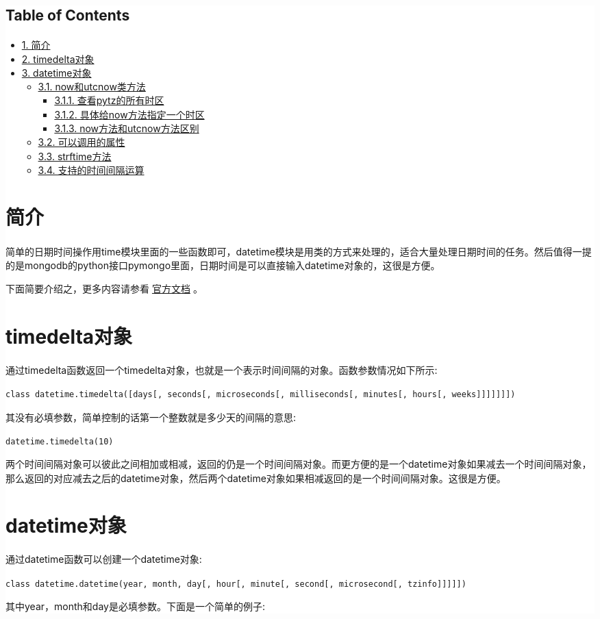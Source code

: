 <nav id="table-of-contents">
<h2>Table of Contents</h2>
<div id="text-table-of-contents">
<ul>
<li><a href="#orgheadline1">1. 简介</a></li>
<li><a href="#orgheadline2">2. timedelta对象</a></li>
<li><a href="#orgheadline10">3. datetime对象</a>
<ul>
<li><a href="#orgheadline6">3.1. now和utcnow类方法</a>
<ul>
<li><a href="#orgheadline3">3.1.1. 查看pytz的所有时区</a></li>
<li><a href="#orgheadline4">3.1.2. 具体给now方法指定一个时区</a></li>
<li><a href="#orgheadline5">3.1.3. now方法和utcnow方法区别</a></li>
</ul>
</li>
<li><a href="#orgheadline7">3.2. 可以调用的属性</a></li>
<li><a href="#orgheadline8">3.3. strftime方法</a></li>
<li><a href="#orgheadline9">3.4. 支持的时间间隔运算</a></li>
</ul>
</li>
</ul>
</div>
</nav>


# 简介<a id="orgheadline1"></a>

简单的日期时间操作用time模块里面的一些函数即可，datetime模块是用类的方式来处理的，适合大量处理日期时间的任务。然后值得一提的是mongodb的python接口pymongo里面，日期时间是可以直接输入datetime对象的，这很是方便。

下面简要介绍之，更多内容请参看 [官方文档](https://docs.python.org/3.4/library/datetime.html) 。

# timedelta对象<a id="orgheadline2"></a>

通过timedelta函数返回一个timedelta对象，也就是一个表示时间间隔的对象。函数参数情况如下所示:

    class datetime.timedelta([days[, seconds[, microseconds[, milliseconds[, minutes[, hours[, weeks]]]]]]])

其没有必填参数，简单控制的话第一个整数就是多少天的间隔的意思:

    datetime.timedelta(10)

两个时间间隔对象可以彼此之间相加或相减，返回的仍是一个时间间隔对象。而更方便的是一个datetime对象如果减去一个时间间隔对象，那么返回的对应减去之后的datetime对象，然后两个datetime对象如果相减返回的是一个时间间隔对象。这很是方便。

# datetime对象<a id="orgheadline10"></a>

通过datetime函数可以创建一个datetime对象:

    class datetime.datetime(year, month, day[, hour[, minute[, second[, microsecond[, tzinfo]]]]])

其中year，month和day是必填参数。下面是一个简单的例子:
